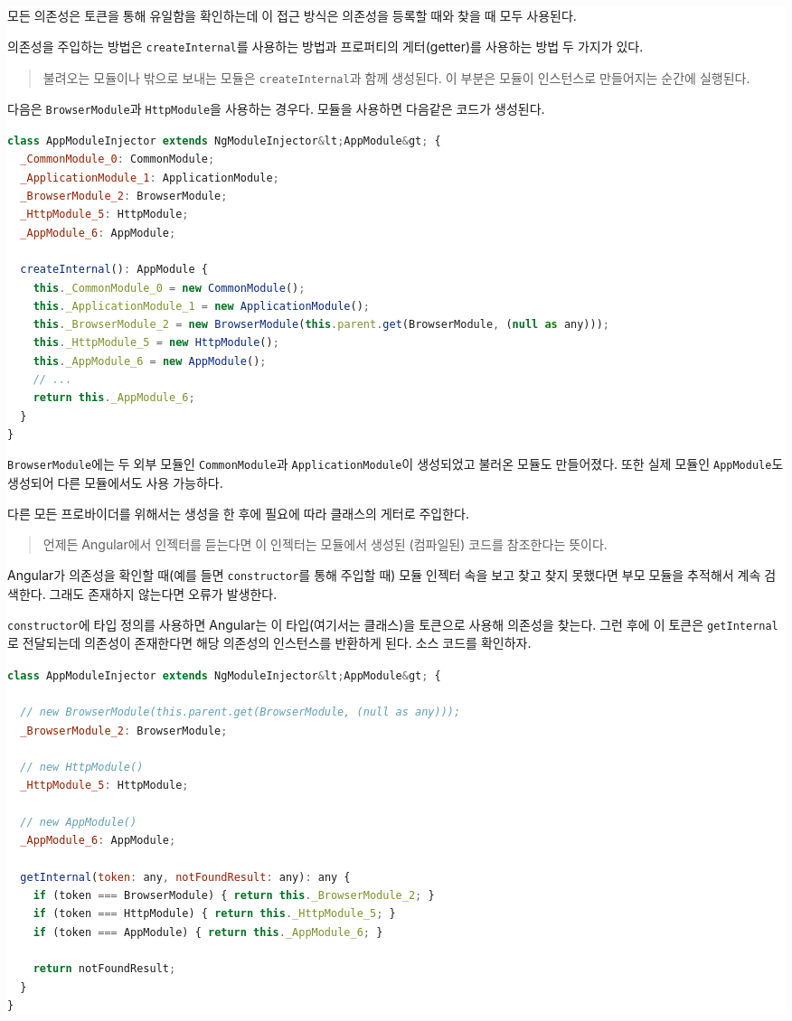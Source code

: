 모든 의존성은 토큰을 통해 유일함을 확인하는데 이 접근 방식은 의존성을 등록할 때와 찾을 때 모두 사용된다.

의존성을 주입하는 방법은 `createInternal`를 사용하는 방법과 프로퍼티의 게터(getter)를 사용하는 방법 두 가지가 있다.

> 불려오는 모듈이나 밖으로 보내는 모듈은 `createInternal`과 함께 생성된다. 이 부분은 모듈이 인스턴스로 만들어지는 순간에 실행된다. 

다음은 `BrowserModule`과 `HttpModule`을 사용하는 경우다. 모듈을 사용하면 다음같은 코드가 생성된다.

```js
class AppModuleInjector extends NgModuleInjector&lt;AppModule&gt; {
  _CommonModule_0: CommonModule;
  _ApplicationModule_1: ApplicationModule;
  _BrowserModule_2: BrowserModule;
  _HttpModule_5: HttpModule;
  _AppModule_6: AppModule;

  createInternal(): AppModule {
    this._CommonModule_0 = new CommonModule();
    this._ApplicationModule_1 = new ApplicationModule();
    this._BrowserModule_2 = new BrowserModule(this.parent.get(BrowserModule, (null as any)));
    this._HttpModule_5 = new HttpModule();
    this._AppModule_6 = new AppModule();
    // ...
    return this._AppModule_6;
  }
}
```

`BrowserModule`에는 두 외부 모듈인 `CommonModule`과 `ApplicationModule`이 생성되었고 불러온 모듈도 만들어졌다. 또한 실제 모듈인 `AppModule`도 생성되어 다른 모듈에서도 사용 가능하다.

다른 모든 프로바이더를 위해서는 생성을 한 후에 필요에 따라 클래스의 게터로 주입한다.

> 언제든 Angular에서 인젝터를 듣는다면 이 인젝터는 모듈에서 생성된 (컴파일된) 코드를 참조한다는 뜻이다. 

Angular가 의존성을 확인할 때(예를 들면 `constructor`를 통해 주입할 때) 모듈 인젝터 속을 보고 찾고 찾지 못했다면 부모 모듈을 추적해서 계속 검색한다. 그래도 존재하지 않는다면 오류가 발생한다.

`constructor`에 타입 정의를 사용하면 Angular는 이 타입(여기서는 클래스)을 토큰으로 사용해 의존성을 찾는다. 그런 후에 이 토큰은 `getInternal`로 전달되는데 의존성이 존재한다면 해당 의존성의 인스턴스를 반환하게 된다. 소스 코드를 확인하자.

```js
class AppModuleInjector extends NgModuleInjector&lt;AppModule&gt; {

  // new BrowserModule(this.parent.get(BrowserModule, (null as any)));
  _BrowserModule_2: BrowserModule;

  // new HttpModule()
  _HttpModule_5: HttpModule;

  // new AppModule()
  _AppModule_6: AppModule;

  getInternal(token: any, notFoundResult: any): any {
    if (token === BrowserModule) { return this._BrowserModule_2; }
    if (token === HttpModule) { return this._HttpModule_5; }
    if (token === AppModule) { return this._AppModule_6; }

    return notFoundResult;
  }
}
```
